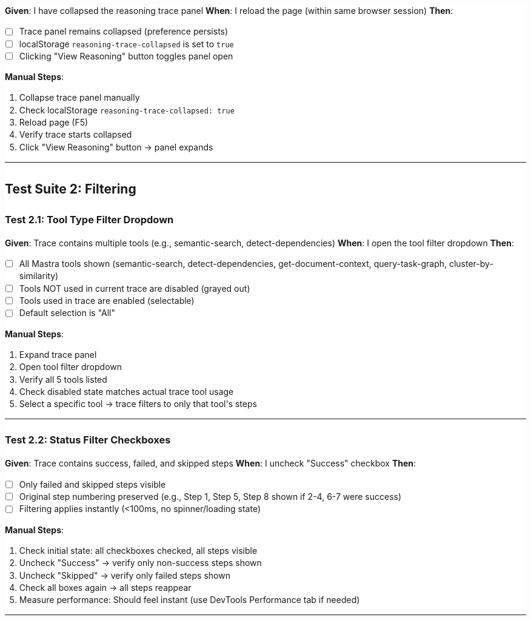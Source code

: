 **Given**: I have collapsed the reasoning trace panel
**When**: I reload the page (within same browser session)
**Then**:
- [ ] Trace panel remains collapsed (preference persists)
- [ ] localStorage `reasoning-trace-collapsed` is set to `true`
- [ ] Clicking "View Reasoning" button toggles panel open

**Manual Steps**:
1. Collapse trace panel manually
2. Check localStorage `reasoning-trace-collapsed: true`
3. Reload page (F5)
4. Verify trace starts collapsed
5. Click "View Reasoning" button → panel expands

---

## Test Suite 2: Filtering

### Test 2.1: Tool Type Filter Dropdown

**Given**: Trace contains multiple tools (e.g., semantic-search, detect-dependencies)
**When**: I open the tool filter dropdown
**Then**:
- [ ] All Mastra tools shown (semantic-search, detect-dependencies, get-document-context, query-task-graph, cluster-by-similarity)
- [ ] Tools NOT used in current trace are disabled (grayed out)
- [ ] Tools used in trace are enabled (selectable)
- [ ] Default selection is "All"

**Manual Steps**:
1. Expand trace panel
2. Open tool filter dropdown
3. Verify all 5 tools listed
4. Check disabled state matches actual trace tool usage
5. Select a specific tool → trace filters to only that tool's steps

---

### Test 2.2: Status Filter Checkboxes

**Given**: Trace contains success, failed, and skipped steps
**When**: I uncheck "Success" checkbox
**Then**:
- [ ] Only failed and skipped steps visible
- [ ] Original step numbering preserved (e.g., Step 1, Step 5, Step 8 shown if 2-4, 6-7 were success)
- [ ] Filtering applies instantly (<100ms, no spinner/loading state)

**Manual Steps**:
1. Check initial state: all checkboxes checked, all steps visible
2. Uncheck "Success" → verify only non-success steps shown
3. Uncheck "Skipped" → verify only failed steps shown
4. Check all boxes again → all steps reappear
5. Measure performance: Should feel instant (use DevTools Performance tab if needed)

---